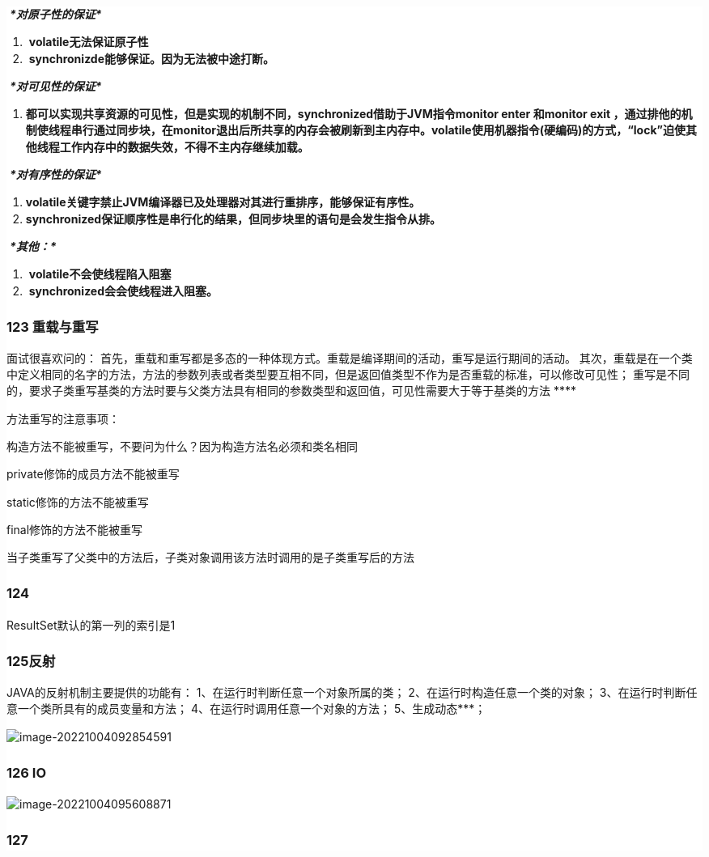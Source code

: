 ​         ***\*对原子性的保证\****      

1. ​    **volatile无法保证原子性**      
2. ​    **synchronizde能够保证。因为无法被中途打断。**     

​         ***\*对可见性的保证\****      

1. ​    **都可以实现共享资源的可见性，但是实现的机制不同，synchronized借助于JVM指令monitor enter 和monitor exit ，通过排他的机制使线程串行通过同步块，在monitor退出后所共享的内存会被刷新到主内存中。volatile使用机器指令(硬编码)的方式，“lock”迫使其他线程工作内存中的数据失效，不得不主内存继续加载。**     

​         ***\*对有序性的保证\****      

1. ​    **volatile关键字禁止JVM编译器已及处理器对其进行重排序，能够保证有序性。**      
2. ​    **synchronized保证顺序性是串行化的结果，但同步块里的语句是会发生指令从排。**     

​         ***\*其他：\****      

1. ​    **volatile不会使线程陷入阻塞**      
2. ​    **synchronized会会使线程进入阻塞。**     

### 123 重载与重写

面试很喜欢问的：   首先，重载和重写都是多态的一种体现方式。重载是编译期间的活动，重写是运行期间的活动。   其次，重载是在一个类中定义相同的名字的方法，方法的参数列表或者类型要互相不同，但是返回值类型不作为是否重载的标准，可以修改可见性；   重写是不同的，要求子类重写基类的方法时要与父类方法具有相同的参数类型和返回值，可见性需要大于等于基类的方法   ****

方法重写的注意事项： 

  构造方法不能被重写，不要问为什么？因为构造方法名必须和类名相同 

  private修饰的成员方法不能被重写 

  static修饰的方法不能被重写 

  final修饰的方法不能被重写 

  当子类重写了父类中的方法后，子类对象调用该方法时调用的是子类重写后的方法

### 124

ResultSet默认的第一列的索引是1

### 125反射

JAVA的反射机制主要提供的功能有：
     1、在运行时判断任意一个对象所属的类；
     2、在运行时构造任意一个类的对象；
     3、在运行时判断任意一个类所具有的成员变量和方法；
     4、在运行时调用任意一个对象的方法；
     5、生成动态***；

![image-20221004092854591](D:\HOLY\Pate&Notes\markdown\面试\assets\image-20221004092854591.png)

### 126 IO

![image-20221004095608871](D:\HOLY\Pate&Notes\markdown\面试\assets\image-20221004095608871.png)

### 127
